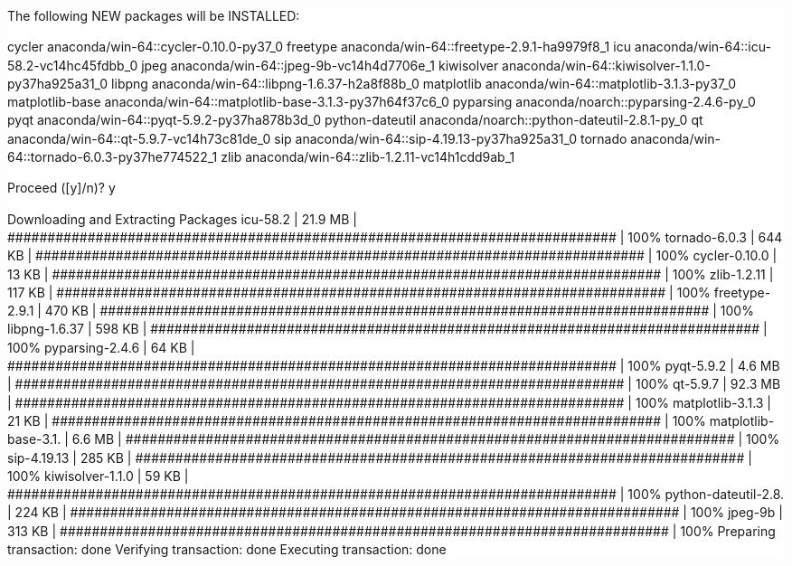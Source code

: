 The following NEW packages will be INSTALLED:

  cycler             anaconda/win-64::cycler-0.10.0-py37_0
  freetype           anaconda/win-64::freetype-2.9.1-ha9979f8_1
  icu                anaconda/win-64::icu-58.2-vc14hc45fdbb_0
  jpeg               anaconda/win-64::jpeg-9b-vc14h4d7706e_1
  kiwisolver         anaconda/win-64::kiwisolver-1.1.0-py37ha925a31_0
  libpng             anaconda/win-64::libpng-1.6.37-h2a8f88b_0
  matplotlib         anaconda/win-64::matplotlib-3.1.3-py37_0
  matplotlib-base    anaconda/win-64::matplotlib-base-3.1.3-py37h64f37c6_0
  pyparsing          anaconda/noarch::pyparsing-2.4.6-py_0
  pyqt               anaconda/win-64::pyqt-5.9.2-py37ha878b3d_0
  python-dateutil    anaconda/noarch::python-dateutil-2.8.1-py_0
  qt                 anaconda/win-64::qt-5.9.7-vc14h73c81de_0
  sip                anaconda/win-64::sip-4.19.13-py37ha925a31_0
  tornado            anaconda/win-64::tornado-6.0.3-py37he774522_1
  zlib               anaconda/win-64::zlib-1.2.11-vc14h1cdd9ab_1


Proceed ([y]/n)? y


Downloading and Extracting Packages
icu-58.2             | 21.9 MB   | ############################################################################ | 100%
tornado-6.0.3        | 644 KB    | ############################################################################ | 100%
cycler-0.10.0        | 13 KB     | ############################################################################ | 100%
zlib-1.2.11          | 117 KB    | ############################################################################ | 100%
freetype-2.9.1       | 470 KB    | ############################################################################ | 100%
libpng-1.6.37        | 598 KB    | ############################################################################ | 100%
pyparsing-2.4.6      | 64 KB     | ############################################################################ | 100%
pyqt-5.9.2           | 4.6 MB    | ############################################################################ | 100%
qt-5.9.7             | 92.3 MB   | ############################################################################ | 100%
matplotlib-3.1.3     | 21 KB     | ############################################################################ | 100%
matplotlib-base-3.1. | 6.6 MB    | ############################################################################ | 100%
sip-4.19.13          | 285 KB    | ############################################################################ | 100%
kiwisolver-1.1.0     | 59 KB     | ############################################################################ | 100%
python-dateutil-2.8. | 224 KB    | ############################################################################ | 100%
jpeg-9b              | 313 KB    | ############################################################################ | 100%
Preparing transaction: done
Verifying transaction: done
Executing transaction: done
